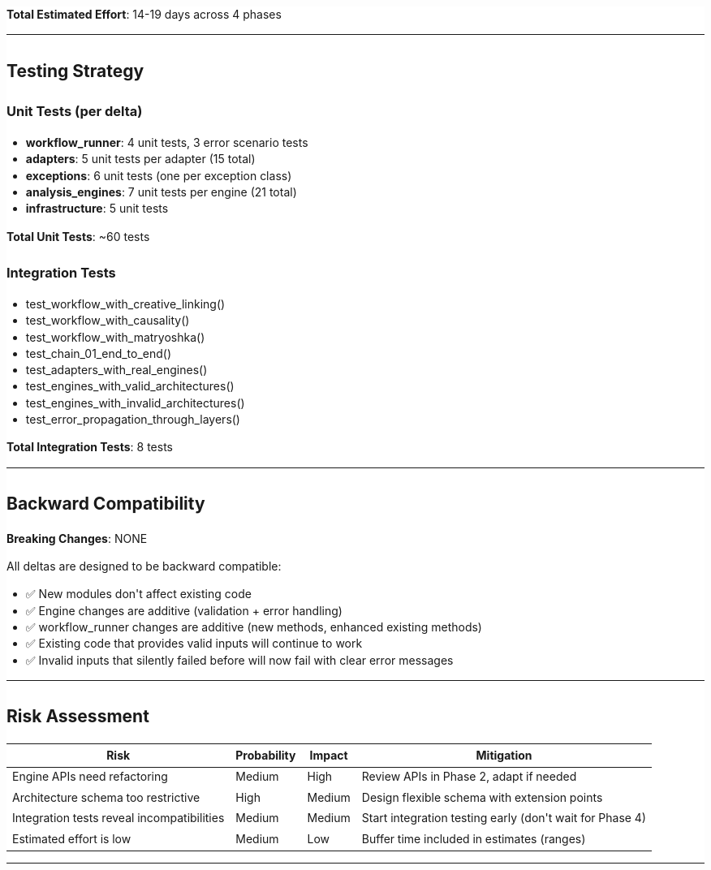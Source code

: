 **Total Estimated Effort**: 14-19 days across 4 phases

---

## Testing Strategy

### Unit Tests (per delta)
- **workflow_runner**: 4 unit tests, 3 error scenario tests
- **adapters**: 5 unit tests per adapter (15 total)
- **exceptions**: 6 unit tests (one per exception class)
- **analysis_engines**: 7 unit tests per engine (21 total)
- **infrastructure**: 5 unit tests

**Total Unit Tests**: ~60 tests

### Integration Tests
- test_workflow_with_creative_linking()
- test_workflow_with_causality()
- test_workflow_with_matryoshka()
- test_chain_01_end_to_end()
- test_adapters_with_real_engines()
- test_engines_with_valid_architectures()
- test_engines_with_invalid_architectures()
- test_error_propagation_through_layers()

**Total Integration Tests**: 8 tests

---

## Backward Compatibility

**Breaking Changes**: NONE

All deltas are designed to be backward compatible:
- ✅ New modules don't affect existing code
- ✅ Engine changes are additive (validation + error handling)
- ✅ workflow_runner changes are additive (new methods, enhanced existing methods)
- ✅ Existing code that provides valid inputs will continue to work
- ✅ Invalid inputs that silently failed before will now fail with clear error messages

---

## Risk Assessment

| Risk | Probability | Impact | Mitigation |
|------|-------------|--------|------------|
| Engine APIs need refactoring | Medium | High | Review APIs in Phase 2, adapt if needed |
| Architecture schema too restrictive | High | Medium | Design flexible schema with extension points |
| Integration tests reveal incompatibilities | Medium | Medium | Start integration testing early (don't wait for Phase 4) |
| Estimated effort is low | Medium | Low | Buffer time included in estimates (ranges) |

---